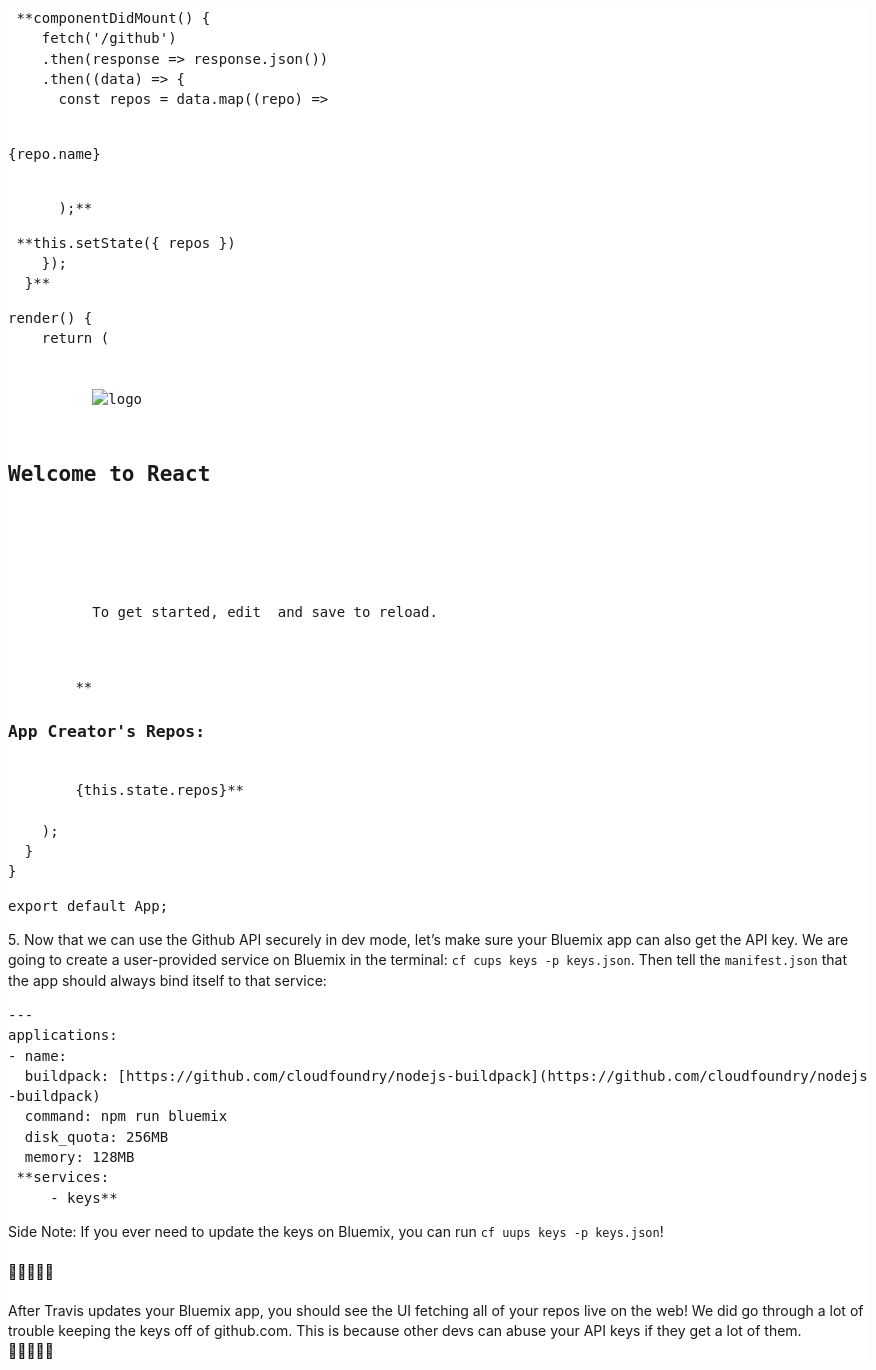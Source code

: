 <pre name="6ed2" id="6ed2" class="graf graf--pre graf-after--pre"> **componentDidMount() {  
    fetch('/github')  
    .then(response => response.json())  
    .then((data) => {  
      const repos = data.map((repo) =>  
        <p key={repo.id}>{repo.name}</p>  
      );**</pre>

<pre name="bab5" id="bab5" class="graf graf--pre graf-after--pre"> **this.setState({ repos })  
    });  
  }**</pre>

<pre name="c0f0" id="c0f0" class="graf graf--pre graf-after--pre">render() {  
    return (  
        
          
          <img src={logo} className="App-logo" alt="logo" />  
          <h2>Welcome to React</h2>  
          
        <p className="App-intro">  
          To get started, edit  and save to reload.  
        </p>  
        **<h3>App Creator's Repos:</h3>  
        {this.state.repos}**  
        
    );  
  }  
}</pre>

<pre name="b071" id="b071" class="graf graf--pre graf-after--pre">export default App;</pre>

5\. Now that we can use the Github API securely in dev mode, let’s make sure your Bluemix app can also get the API key. We are going to create a user-provided service on Bluemix in the terminal: `cf cups keys -p keys.json`. Then tell the `manifest.json` that the app should always bind itself to that service:

<pre name="aa81" id="aa81" class="graf graf--pre graf-after--p">---  
applications:  
- name:   
  buildpack: [https://github.com/cloudfoundry/nodejs-buildpack](https://github.com/cloudfoundry/nodejs-buildpack)  
  command: npm run bluemix  
  disk_quota: 256MB  
  memory: 128MB  
 **services:  
     - keys**</pre>

Side Note: If you ever need to update the keys on Bluemix, you can run `cf uups keys -p keys.json`!

#### 🎉🎉🎉🎉🎉

After Travis updates your Bluemix app, you should see the UI fetching all of your repos live on the web! We did go through a lot of trouble keeping the keys off of github.com. This is because other devs can abuse your API keys if they get a lot of them.  
🎉🎉🎉🎉🎉
